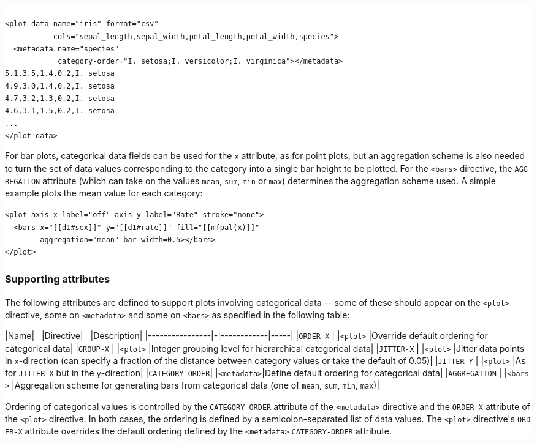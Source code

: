 ~~~~ {.html}

<plot-data name="iris" format="csv"
           cols="sepal_length,sepal_width,petal_length,petal_width,species">
  <metadata name="species"
            category-order="I. setosa;I. versicolor;I. virginica"></metadata>
5.1,3.5,1.4,0.2,I. setosa
4.9,3.0,1.4,0.2,I. setosa
4.7,3.2,1.3,0.2,I. setosa
4.6,3.1,1.5,0.2,I. setosa
...
</plot-data>
~~~~~

For bar plots, categorical data fields can be used for the `x`
attribute, as for point plots, but an aggregation scheme is also
needed to turn the set of data values corresponding to the category
into a single bar height to be plotted.  For the `<bars>` directive,
the `AGGREGATION` attribute (which can take on the values `mean`,
`sum`, `min` or `max`) determines the aggregation scheme used.  A
simple example plots the mean value for each category:

~~~~ {.html}
<plot axis-x-label="off" axis-y-label="Rate" stroke="none">
  <bars x="[[d1#sex]]" y="[[d1#rate]]" fill="[[mfpal(x)]]"
        aggregation="mean" bar-width=0.5></bars>
</plot>
~~~~


### Supporting attributes

The following attributes are defined to support plots involving
categorical data -- some of these should appear on the `<plot>`
directive, some on `<metadata>` and some on `<bars>` as specified in
the following table:

|Name|&nbsp;&nbsp;&nbsp;|Directive|&nbsp;&nbsp;&nbsp;|Description|
|----------------|-|------------|-----|
|`ORDER-X`       | |`<plot>`    |Override default ordering for categorical data|
|`GROUP-X`       | |`<plot>`    |Integer grouping level for hierarchical categorical data|
|`JITTER-X`      | |`<plot>`    |Jitter data points in `x`-direction (can specify a fraction of the distance between category values or take the default of 0.05)|
|`JITTER-Y`      | |`<plot>`    |As for `JITTER-X` but in the `y`-direction|
|`CATEGORY-ORDER`| |`<metadata>`|Define default ordering for categorical data|
|`AGGREGATION`   | |`<bars>`    |Aggregation scheme for generating bars from categorical data (one of `mean`, `sum`, `min`, `max`)|

Ordering of categorical values is controlled by the `CATEGORY-ORDER`
attribute of the `<metadata>` directive and the `ORDER-X` attribute of
the `<plot>` directive.  In both cases, the ordering is defined by a
semicolon-separated list of data values.  The `<plot>` directive's
`ORDER-X` attribute overrides the default ordering defined by the
`<metadata>` `CATEGORY-ORDER` attribute.
